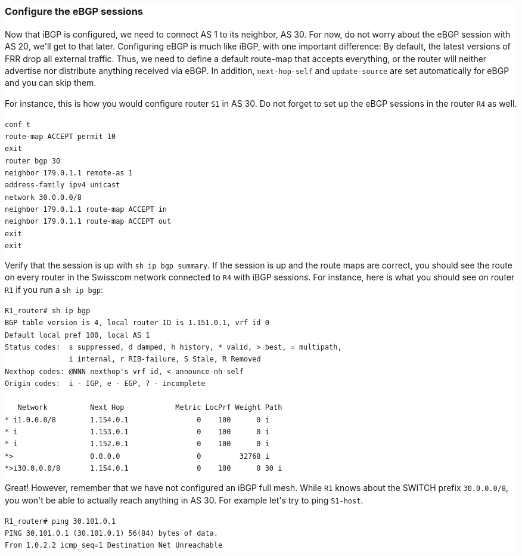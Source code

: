 ### Configure the eBGP sessions

Now that iBGP is configured, we need to connect AS 1 to its neighbor, AS 30. For now, do not worry about the eBGP session with AS 20, we'll get to that later.
Configuring eBGP is much like iBGP, with one important difference:
By default, the latest versions of FRR drop all external traffic.
Thus, we need to define a default route-map that accepts everything, or the router will neither advertise nor distribute anything received via eBGP. In addition, `next-hop-self` and `update-source` are set automatically for eBGP and you can skip them.

For instance, this is how you would configure router `S1` in AS 30.
Do not forget to set up the eBGP sessions in the router `R4` as well.

```
conf t
route-map ACCEPT permit 10
exit
router bgp 30
neighbor 179.0.1.1 remote-as 1
address-family ipv4 unicast
network 30.0.0.0/8
neighbor 179.0.1.1 route-map ACCEPT in
neighbor 179.0.1.1 route-map ACCEPT out
exit
exit
```

Verify that the session is up with `sh ip bgp summary`. If the session is up and the route maps are correct, you should see the route on every router in the Swisscom network connected to `R4` with iBGP sessions. For instance, here is what you should see on router `R1` if you run a `sh ip bgp`:

```
R1_router# sh ip bgp
BGP table version is 4, local router ID is 1.151.0.1, vrf id 0
Default local pref 100, local AS 1
Status codes:  s suppressed, d damped, h history, * valid, > best, = multipath,
               i internal, r RIB-failure, S Stale, R Removed
Nexthop codes: @NNN nexthop's vrf id, < announce-nh-self
Origin codes:  i - IGP, e - EGP, ? - incomplete

   Network          Next Hop            Metric LocPrf Weight Path
* i1.0.0.0/8        1.154.0.1                0    100      0 i
* i                 1.153.0.1                0    100      0 i
* i                 1.152.0.1                0    100      0 i
*>                  0.0.0.0                  0         32768 i
*>i30.0.0.0/8       1.154.0.1                0    100      0 30 i
```

Great! However, remember that we have not configured an iBGP full mesh.
While `R1` knows about the SWITCH prefix `30.0.0.0/8`, you won't be able to actually reach anything in AS 30. For example let's try to ping `S1-host`.

```
R1_router# ping 30.101.0.1
PING 30.101.0.1 (30.101.0.1) 56(84) bytes of data.
From 1.0.2.2 icmp_seq=1 Destination Net Unreachable
```
